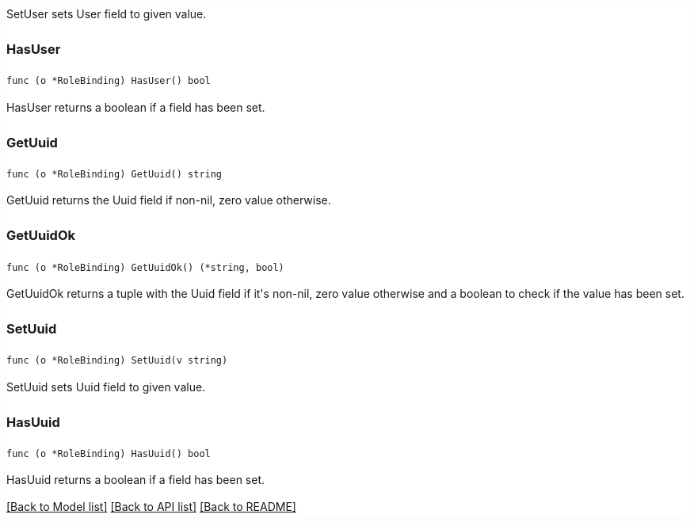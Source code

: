 SetUser sets User field to given value.

### HasUser

`func (o *RoleBinding) HasUser() bool`

HasUser returns a boolean if a field has been set.

### GetUuid

`func (o *RoleBinding) GetUuid() string`

GetUuid returns the Uuid field if non-nil, zero value otherwise.

### GetUuidOk

`func (o *RoleBinding) GetUuidOk() (*string, bool)`

GetUuidOk returns a tuple with the Uuid field if it's non-nil, zero value otherwise
and a boolean to check if the value has been set.

### SetUuid

`func (o *RoleBinding) SetUuid(v string)`

SetUuid sets Uuid field to given value.

### HasUuid

`func (o *RoleBinding) HasUuid() bool`

HasUuid returns a boolean if a field has been set.


[[Back to Model list]](../README.md#documentation-for-models) [[Back to API list]](../README.md#documentation-for-api-endpoints) [[Back to README]](../README.md)


